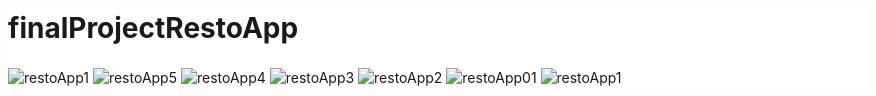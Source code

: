 # finalProjectRestoApp
<img width="1496" alt="restoApp1" src="https://github.com/user-attachments/assets/b5697b8c-776e-459f-9ed5-519ea24dd2fc">
<img width="1496" alt="restoApp5" src="https://github.com/user-attachments/assets/190b5a2b-bdce-4a87-928e-67d032ff6646">
<img width="1496" alt="restoApp4" src="https://github.com/user-attachments/assets/5e072d61-38ce-4eef-9a21-f57467fdefa0">
<img width="1496" alt="restoApp3" src="https://github.com/user-attachments/assets/f711eb9d-d85d-4677-bef7-f288066a17ef">
<img width="1496" alt="restoApp2" src="https://github.com/user-attachments/assets/cef66c55-4cc6-493c-85ab-525e3cd2e1ef">
<img width="1496" alt="restoApp01" src="https://github.com/user-attachments/assets/68907f0f-4db0-48f6-a3dd-596f1f12b8dc">
<img width="1496" alt="restoApp1" src="https://github.com/user-attachments/assets/fe0d8d70-ee6b-4691-acce-aaab3b099493">
